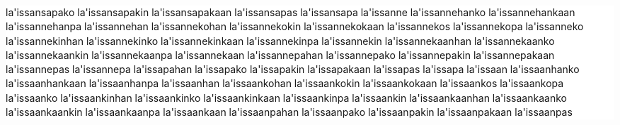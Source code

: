 la'issansapako
la'issansapakin
la'issansapakaan
la'issansapas
la'issansapa
la'issanne
la'issannehanko
la'issannehankaan
la'issannehanpa
la'issannehan
la'issannekohan
la'issannekokin
la'issannekokaan
la'issannekos
la'issannekopa
la'issanneko
la'issannekinhan
la'issannekinko
la'issannekinkaan
la'issannekinpa
la'issannekin
la'issannekaanhan
la'issannekaanko
la'issannekaankin
la'issannekaanpa
la'issannekaan
la'issannepahan
la'issannepako
la'issannepakin
la'issannepakaan
la'issannepas
la'issannepa
la'issapahan
la'issapako
la'issapakin
la'issapakaan
la'issapas
la'issapa
la'issaan
la'issaanhanko
la'issaanhankaan
la'issaanhanpa
la'issaanhan
la'issaankohan
la'issaankokin
la'issaankokaan
la'issaankos
la'issaankopa
la'issaanko
la'issaankinhan
la'issaankinko
la'issaankinkaan
la'issaankinpa
la'issaankin
la'issaankaanhan
la'issaankaanko
la'issaankaankin
la'issaankaanpa
la'issaankaan
la'issaanpahan
la'issaanpako
la'issaanpakin
la'issaanpakaan
la'issaanpas